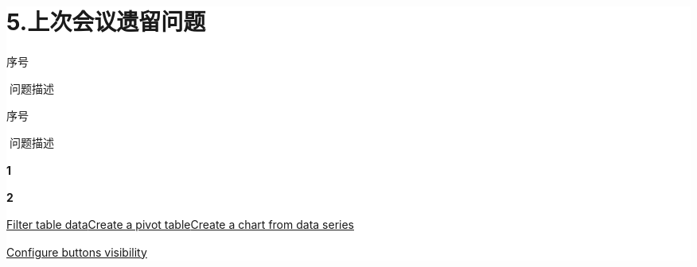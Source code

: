
  

5.上次会议遗留问题
==========

序号

 问题描述

  

  

序号

 问题描述

  

  

**1**

  

  

  

**2**

  

  

  

  

  

[Filter table data](#)[Create a pivot table](#)[Create a chart from data series](#)

[Configure buttons visibility](/users/tfac-settings.action)